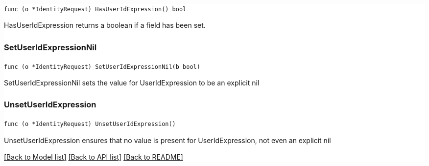 `func (o *IdentityRequest) HasUserIdExpression() bool`

HasUserIdExpression returns a boolean if a field has been set.

### SetUserIdExpressionNil

`func (o *IdentityRequest) SetUserIdExpressionNil(b bool)`

 SetUserIdExpressionNil sets the value for UserIdExpression to be an explicit nil

### UnsetUserIdExpression
`func (o *IdentityRequest) UnsetUserIdExpression()`

UnsetUserIdExpression ensures that no value is present for UserIdExpression, not even an explicit nil

[[Back to Model list]](./README.md#documentation-for-models) [[Back to API list]](./README.md#documentation-for-api-endpoints) [[Back to README]](./README.md)


